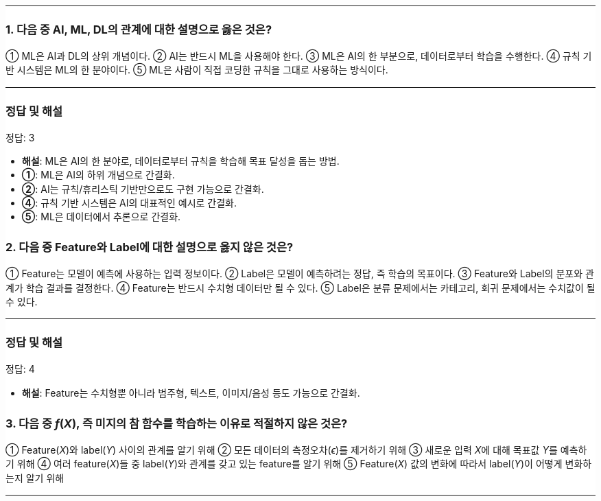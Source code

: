 








------------------




### 1. **다음 중 AI, ML, DL의 관계에 대한 설명으로 옳은 것은?**

① ML은 AI과 DL의 상위 개념이다.
② AI는 반드시 ML을 사용해야 한다.
③ ML은 AI의 한 부분으로, 데이터로부터 학습을 수행한다.
④ 규칙 기반 시스템은 ML의 한 분야이다.
⑤ ML은 사람이 직접 코딩한 규칙을 그대로 사용하는 방식이다.

---

### 정답 및 해설

정답: 3

* **해설**: ML은 AI의 한 분야로, 데이터로부터 규칙을 학습해 목표 달성을 돕는 방법.
* **①**: ML은 AI의 하위 개념으로 간결화.
* **②**: AI는 규칙/휴리스틱 기반만으로도 구현 가능으로 간결화.
* **④**: 규칙 기반 시스템은 AI의 대표적인 예시로 간결화.
* **⑤**: ML은 데이터에서 추론으로 간결화.



### 2. **다음 중 Feature와 Label에 대한 설명으로 옳지 않은 것은?**

① Feature는 모델이 예측에 사용하는 입력 정보이다.
② Label은 모델이 예측하려는 정답, 즉 학습의 목표이다.
③ Feature와 Label의 분포와 관계가 학습 결과를 결정한다.
④ Feature는 반드시 수치형 데이터만 될 수 있다.
⑤ Label은 분류 문제에서는 카테고리, 회귀 문제에서는 수치값이 될 수 있다.

---

### 정답 및 해설

정답: 4

* **해설**: Feature는 수치형뿐 아니라 범주형, 텍스트, 이미지/음성 등도 가능으로 간결화.





### 3. **다음 중 $f(X)$, 즉 미지의 참 함수를 학습하는 이유로 적절하지 않은 것은?**

① Feature($X$)와 label($Y$) 사이의 관계를 알기 위해
② 모든 데이터의 측정오차($\epsilon$)를 제거하기 위해
③ 새로운 입력 $X$에 대해 목표값 $Y$를 예측하기 위해
④ 여러 feature($X$)들 중 label($Y$)와 관계를 갖고 있는 feature를 알기 위해
⑤ Feature($X$) 값의 변화에 따라서 label($Y$)이 어떻게 변화하는지 알기 위해

---
